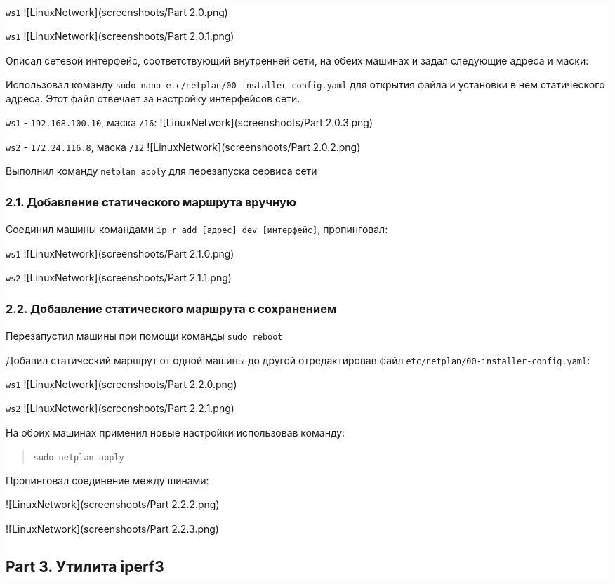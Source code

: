 `ws1`
![LinuxNetwork](screenshoots/Part 2.0.png)

`ws1`
![LinuxNetwork](screenshoots/Part 2.0.1.png)

Описал сетевой интерфейс, соответствующий внутренней сети, на обеих машинах и задал следующие адреса и маски: 

Использовал команду `sudo nano etc/netplan/00-installer-config.yaml` для открытия файла и установки в нем статического адреса. Этот файл отвечает за настройку интерфейсов сети.

`ws1` - `192.168.100.10`, маска `/16`: 
![LinuxNetwork](screenshoots/Part 2.0.3.png)

`ws2` - `172.24.116.8`, маска `/12`
![LinuxNetwork](screenshoots/Part 2.0.2.png)

Выполнил команду `netplan apply` для перезапуска сервиса сети
 
### 2.1. Добавление статического маршрута вручную

Соединил машины командами `ip r add [адрес] dev [интерфейс]`, пропинговал:

`ws1`
![LinuxNetwork](screenshoots/Part 2.1.0.png)

`ws2`
![LinuxNetwork](screenshoots/Part 2.1.1.png)

### 2.2. Добавление статического маршрута с сохранением

Перезапустил машины при помощи команды `sudo reboot`

Добавил статический маршрут от одной машины до другой отредактировав файл `etc/netplan/00-installer-config.yaml`:

`ws1`
![LinuxNetwork](screenshoots/Part 2.2.0.png) 

`ws2`
![LinuxNetwork](screenshoots/Part 2.2.1.png) 

На обоих машинах применил новые настройки использовав команду:
> `sudo netplan apply`

Пропинговал соединение между шинами:

![LinuxNetwork](screenshoots/Part 2.2.2.png) 

![LinuxNetwork](screenshoots/Part 2.2.3.png) 

## Part 3. Утилита iperf3
